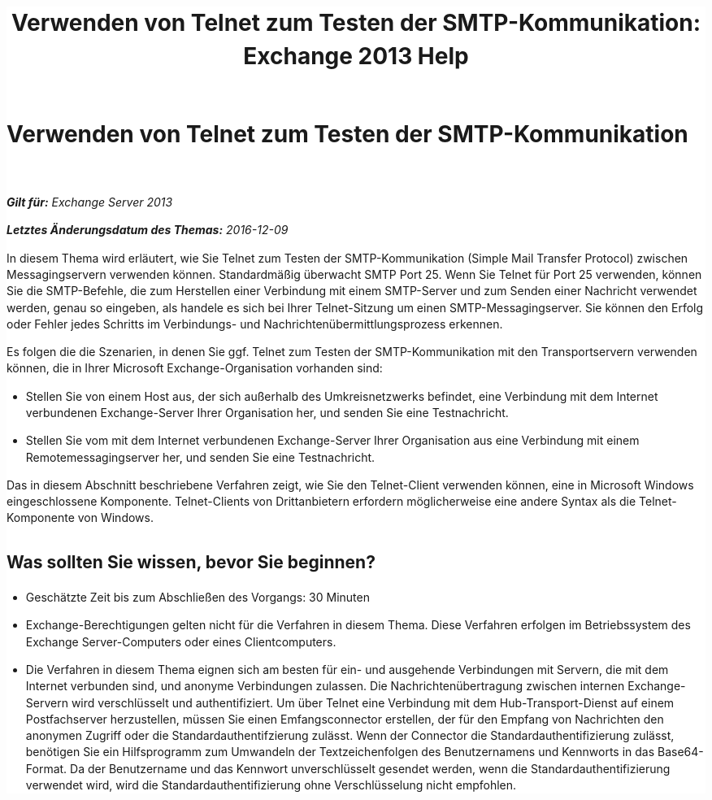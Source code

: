 ﻿---
title: 'Verwenden von Telnet zum Testen der SMTP-Kommunikation: Exchange 2013 Help'
TOCTitle: Verwenden von Telnet zum Testen der SMTP-Kommunikation
ms:assetid: 8a5f6715-baa4-48dd-8600-02c6b3d1aa9d
ms:mtpsurl: https://technet.microsoft.com/de-de/library/Bb123686(v=EXCHG.150)
ms:contentKeyID: 52062876
ms.date: 04/24/2018
mtps_version: v=EXCHG.150
ms.translationtype: HT
---

# Verwenden von Telnet zum Testen der SMTP-Kommunikation

 

_**Gilt für:** Exchange Server 2013_

_**Letztes Änderungsdatum des Themas:** 2016-12-09_

In diesem Thema wird erläutert, wie Sie Telnet zum Testen der SMTP-Kommunikation (Simple Mail Transfer Protocol) zwischen Messagingservern verwenden können. Standardmäßig überwacht SMTP Port 25. Wenn Sie Telnet für Port 25 verwenden, können Sie die SMTP-Befehle, die zum Herstellen einer Verbindung mit einem SMTP-Server und zum Senden einer Nachricht verwendet werden, genau so eingeben, als handele es sich bei Ihrer Telnet-Sitzung um einen SMTP-Messagingserver. Sie können den Erfolg oder Fehler jedes Schritts im Verbindungs- und Nachrichtenübermittlungsprozess erkennen.

Es folgen die die Szenarien, in denen Sie ggf. Telnet zum Testen der SMTP-Kommunikation mit den Transportservern verwenden können, die in Ihrer Microsoft Exchange-Organisation vorhanden sind:

  - Stellen Sie von einem Host aus, der sich außerhalb des Umkreisnetzwerks befindet, eine Verbindung mit dem Internet verbundenen Exchange-Server Ihrer Organisation her, und senden Sie eine Testnachricht.

  - Stellen Sie vom mit dem Internet verbundenen Exchange-Server Ihrer Organisation aus eine Verbindung mit einem Remotemessagingserver her, und senden Sie eine Testnachricht.

Das in diesem Abschnitt beschriebene Verfahren zeigt, wie Sie den Telnet-Client verwenden können, eine in Microsoft Windows eingeschlossene Komponente. Telnet-Clients von Drittanbietern erfordern möglicherweise eine andere Syntax als die Telnet-Komponente von Windows.

## Was sollten Sie wissen, bevor Sie beginnen?

  - Geschätzte Zeit bis zum Abschließen des Vorgangs: 30 Minuten

  - Exchange-Berechtigungen gelten nicht für die Verfahren in diesem Thema. Diese Verfahren erfolgen im Betriebssystem des Exchange Server-Computers oder eines Clientcomputers.

  - Die Verfahren in diesem Thema eignen sich am besten für ein- und ausgehende Verbindungen mit Servern, die mit dem Internet verbunden sind, und anonyme Verbindungen zulassen. Die Nachrichtenübertragung zwischen internen Exchange-Servern wird verschlüsselt und authentifiziert. Um über Telnet eine Verbindung mit dem Hub-Transport-Dienst auf einem Postfachserver herzustellen, müssen Sie einen Emfangsconnector erstellen, der für den Empfang von Nachrichten den anonymen Zugriff oder die Standardauthentifzierung zulässt. Wenn der Connector die Standardauthentifizierung zulässt, benötigen Sie ein Hilfsprogramm zum Umwandeln der Textzeichenfolgen des Benutzernamens und Kennworts in das Base64-Format. Da der Benutzername und das Kennwort unverschlüsselt gesendet werden, wenn die Standardauthentifizierung verwendet wird, wird die Standardauthentifizierung ohne Verschlüsselung nicht empfohlen.
